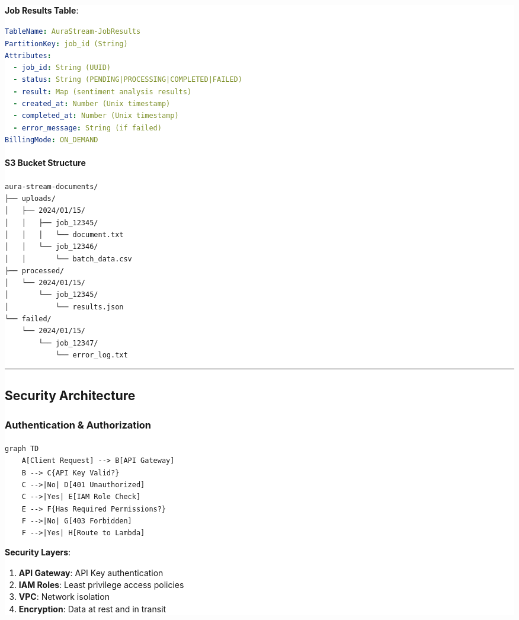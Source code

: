 **Job Results Table**:
```yaml
TableName: AuraStream-JobResults
PartitionKey: job_id (String)
Attributes:
  - job_id: String (UUID)
  - status: String (PENDING|PROCESSING|COMPLETED|FAILED)
  - result: Map (sentiment analysis results)
  - created_at: Number (Unix timestamp)
  - completed_at: Number (Unix timestamp)
  - error_message: String (if failed)
BillingMode: ON_DEMAND
```

#### S3 Bucket Structure

```
aura-stream-documents/
├── uploads/
│   ├── 2024/01/15/
│   │   ├── job_12345/
│   │   │   └── document.txt
│   │   └── job_12346/
│   │       └── batch_data.csv
├── processed/
│   └── 2024/01/15/
│       └── job_12345/
│           └── results.json
└── failed/
    └── 2024/01/15/
        └── job_12347/
            └── error_log.txt
```

---

## Security Architecture

### Authentication & Authorization

```mermaid
graph TD
    A[Client Request] --> B[API Gateway]
    B --> C{API Key Valid?}
    C -->|No| D[401 Unauthorized]
    C -->|Yes| E[IAM Role Check]
    E --> F{Has Required Permissions?}
    F -->|No| G[403 Forbidden]
    F -->|Yes| H[Route to Lambda]
```

**Security Layers**:
1. **API Gateway**: API Key authentication
2. **IAM Roles**: Least privilege access policies
3. **VPC**: Network isolation
4. **Encryption**: Data at rest and in transit
